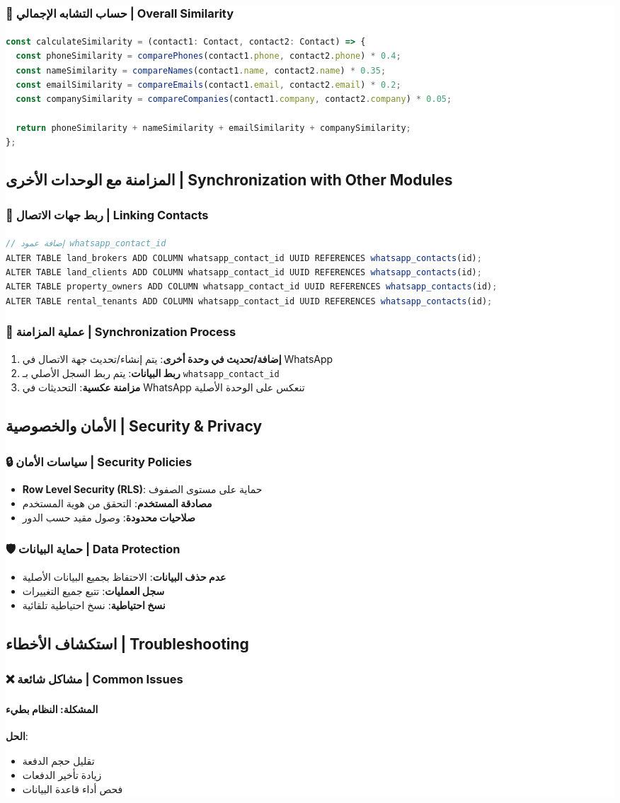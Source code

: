 ### 🎯 حساب التشابه الإجمالي | Overall Similarity
```typescript
const calculateSimilarity = (contact1: Contact, contact2: Contact) => {
  const phoneSimilarity = comparePhones(contact1.phone, contact2.phone) * 0.4;
  const nameSimilarity = compareNames(contact1.name, contact2.name) * 0.35;
  const emailSimilarity = compareEmails(contact1.email, contact2.email) * 0.2;
  const companySimilarity = compareCompanies(contact1.company, contact2.company) * 0.05;
  
  return phoneSimilarity + nameSimilarity + emailSimilarity + companySimilarity;
};
```

## المزامنة مع الوحدات الأخرى | Synchronization with Other Modules

### 🔗 ربط جهات الاتصال | Linking Contacts
```typescript
// إضافة عمود whatsapp_contact_id
ALTER TABLE land_brokers ADD COLUMN whatsapp_contact_id UUID REFERENCES whatsapp_contacts(id);
ALTER TABLE land_clients ADD COLUMN whatsapp_contact_id UUID REFERENCES whatsapp_contacts(id);
ALTER TABLE property_owners ADD COLUMN whatsapp_contact_id UUID REFERENCES whatsapp_contacts(id);
ALTER TABLE rental_tenants ADD COLUMN whatsapp_contact_id UUID REFERENCES whatsapp_contacts(id);
```

### 🔄 عملية المزامنة | Synchronization Process
1. **إضافة/تحديث في وحدة أخرى**: يتم إنشاء/تحديث جهة الاتصال في WhatsApp
2. **ربط البيانات**: يتم ربط السجل الأصلي بـ `whatsapp_contact_id`
3. **مزامنة عكسية**: التحديثات في WhatsApp تنعكس على الوحدة الأصلية

## الأمان والخصوصية | Security & Privacy

### 🔒 سياسات الأمان | Security Policies
- **Row Level Security (RLS)**: حماية على مستوى الصفوف
- **مصادقة المستخدم**: التحقق من هوية المستخدم
- **صلاحيات محدودة**: وصول مقيد حسب الدور

### 🛡️ حماية البيانات | Data Protection
- **عدم حذف البيانات**: الاحتفاظ بجميع البيانات الأصلية
- **سجل العمليات**: تتبع جميع التغييرات
- **نسخ احتياطية**: نسخ احتياطية تلقائية

## استكشاف الأخطاء | Troubleshooting

### ❌ مشاكل شائعة | Common Issues

#### المشكلة: النظام بطيء
**الحل**: 
- تقليل حجم الدفعة
- زيادة تأخير الدفعات
- فحص أداء قاعدة البيانات
